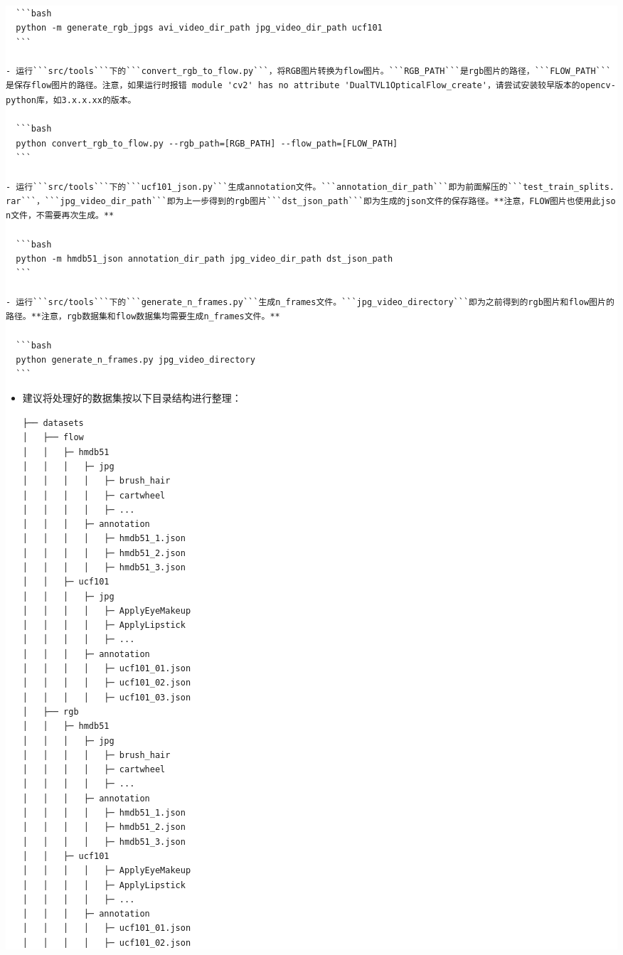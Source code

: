       ```bash
      python -m generate_rgb_jpgs avi_video_dir_path jpg_video_dir_path ucf101
      ```

    - 运行```src/tools```下的```convert_rgb_to_flow.py```，将RGB图片转换为flow图片。```RGB_PATH```是rgb图片的路径，```FLOW_PATH```是保存flow图片的路径。注意，如果运行时报错 module 'cv2' has no attribute 'DualTVL1OpticalFlow_create'，请尝试安装较早版本的opencv-python库，如3.x.x.xx的版本。

      ```bash
      python convert_rgb_to_flow.py --rgb_path=[RGB_PATH] --flow_path=[FLOW_PATH]
      ```

    - 运行```src/tools```下的```ucf101_json.py```生成annotation文件。```annotation_dir_path```即为前面解压的```test_train_splits.rar```，```jpg_video_dir_path```即为上一步得到的rgb图片```dst_json_path```即为生成的json文件的保存路径。**注意，FLOW图片也使用此json文件，不需要再次生成。**

      ```bash
      python -m hmdb51_json annotation_dir_path jpg_video_dir_path dst_json_path
      ```

    - 运行```src/tools```下的```generate_n_frames.py```生成n_frames文件。```jpg_video_directory```即为之前得到的rgb图片和flow图片的路径。**注意，rgb数据集和flow数据集均需要生成n_frames文件。**

      ```bash
      python generate_n_frames.py jpg_video_directory
      ```

- 建议将处理好的数据集按以下目录结构进行整理：

    ```text
    ├── datasets
    │   ├── flow
    │   │   ├─ hmdb51
    │   │   │   ├─ jpg
    │   │   │   │   ├─ brush_hair
    │   │   │   │   ├─ cartwheel
    │   │   │   │   ├─ ...
    │   │   │   ├─ annotation
    │   │   │   │   ├─ hmdb51_1.json
    │   │   │   │   ├─ hmdb51_2.json
    │   │   │   │   ├─ hmdb51_3.json
    │   │   ├─ ucf101
    │   │   │   ├─ jpg
    │   │   │   │   ├─ ApplyEyeMakeup
    │   │   │   │   ├─ ApplyLipstick
    │   │   │   │   ├─ ...
    │   │   │   ├─ annotation
    │   │   │   │   ├─ ucf101_01.json
    │   │   │   │   ├─ ucf101_02.json
    │   │   │   │   ├─ ucf101_03.json
    │   ├── rgb
    │   │   ├─ hmdb51
    │   │   │   ├─ jpg
    │   │   │   │   ├─ brush_hair
    │   │   │   │   ├─ cartwheel
    │   │   │   │   ├─ ...
    │   │   │   ├─ annotation
    │   │   │   │   ├─ hmdb51_1.json
    │   │   │   │   ├─ hmdb51_2.json
    │   │   │   │   ├─ hmdb51_3.json
    │   │   ├─ ucf101
    │   │   │   │   ├─ ApplyEyeMakeup
    │   │   │   │   ├─ ApplyLipstick
    │   │   │   │   ├─ ...
    │   │   │   ├─ annotation
    │   │   │   │   ├─ ucf101_01.json
    │   │   │   │   ├─ ucf101_02.json